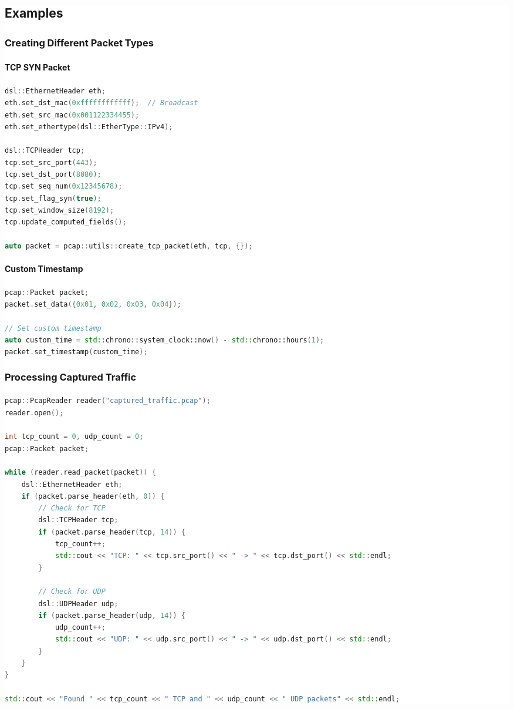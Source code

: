 ## Examples

### Creating Different Packet Types

#### TCP SYN Packet
```cpp
dsl::EthernetHeader eth;
eth.set_dst_mac(0xffffffffffff);  // Broadcast
eth.set_src_mac(0x001122334455);
eth.set_ethertype(dsl::EtherType::IPv4);

dsl::TCPHeader tcp;
tcp.set_src_port(443);
tcp.set_dst_port(8080);
tcp.set_seq_num(0x12345678);
tcp.set_flag_syn(true);
tcp.set_window_size(8192);
tcp.update_computed_fields();

auto packet = pcap::utils::create_tcp_packet(eth, tcp, {});
```

#### Custom Timestamp
```cpp
pcap::Packet packet;
packet.set_data({0x01, 0x02, 0x03, 0x04});

// Set custom timestamp
auto custom_time = std::chrono::system_clock::now() - std::chrono::hours(1);
packet.set_timestamp(custom_time);
```

### Processing Captured Traffic

```cpp
pcap::PcapReader reader("captured_traffic.pcap");
reader.open();

int tcp_count = 0, udp_count = 0;
pcap::Packet packet;

while (reader.read_packet(packet)) {
    dsl::EthernetHeader eth;
    if (packet.parse_header(eth, 0)) {
        // Check for TCP
        dsl::TCPHeader tcp;
        if (packet.parse_header(tcp, 14)) {
            tcp_count++;
            std::cout << "TCP: " << tcp.src_port() << " -> " << tcp.dst_port() << std::endl;
        }
        
        // Check for UDP
        dsl::UDPHeader udp;
        if (packet.parse_header(udp, 14)) {
            udp_count++;
            std::cout << "UDP: " << udp.src_port() << " -> " << udp.dst_port() << std::endl;
        }
    }
}

std::cout << "Found " << tcp_count << " TCP and " << udp_count << " UDP packets" << std::endl;
```
